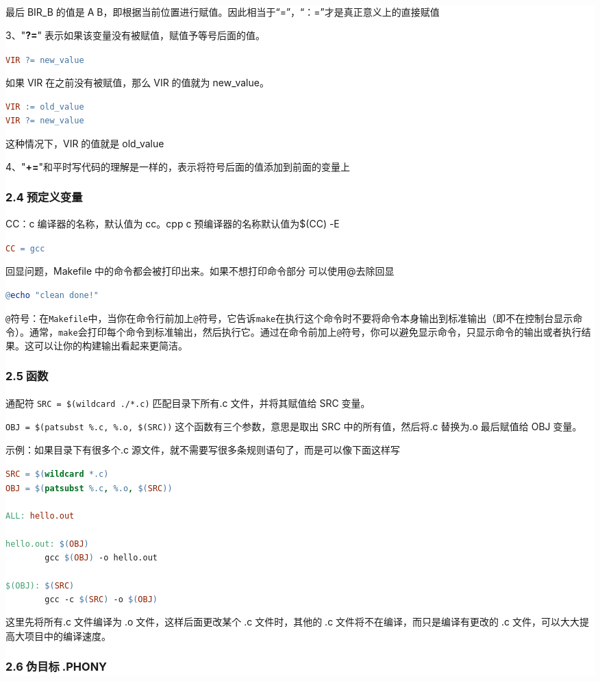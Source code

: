 最后 BIR_B 的值是 A B，即根据当前位置进行赋值。因此相当于“=”，“：=”才是真正意义上的直接赋值

3、"**?=**" 表示如果该变量没有被赋值，赋值予等号后面的值。

```makefile
VIR ?= new_value
```

如果 VIR 在之前没有被赋值，那么 VIR 的值就为 new_value。

```makefile
VIR := old_value
VIR ?= new_value
```

这种情况下，VIR 的值就是 old_value

4、"**+=**"和平时写代码的理解是一样的，表示将符号后面的值添加到前面的变量上

### 2.4 预定义变量

CC：c 编译器的名称，默认值为 cc。cpp c 预编译器的名称默认值为$(CC) -E

```makefile
CC = gcc
```

回显问题，Makefile 中的命令都会被打印出来。如果不想打印命令部分 可以使用@去除回显

```makefile
@echo "clean done!"
```

`@`符号：在`Makefile`中，当你在命令行前加上`@`符号，它告诉`make`在执行这个命令时不要将命令本身输出到标准输出（即不在控制台显示命令）。通常，`make`会打印每个命令到标准输出，然后执行它。通过在命令前加上`@`符号，你可以避免显示命令，只显示命令的输出或者执行结果。这可以让你的构建输出看起来更简洁。

### 2.5 函数

通配符 `SRC = $(wildcard ./*.c)` 匹配目录下所有.c 文件，并将其赋值给 SRC 变量。

`OBJ = $(patsubst %.c, %.o, $(SRC))` 这个函数有三个参数，意思是取出 SRC 中的所有值，然后将.c 替换为.o 最后赋值给 OBJ 变量。

示例：如果目录下有很多个.c 源文件，就不需要写很多条规则语句了，而是可以像下面这样写

```makefile
SRC = $(wildcard *.c)
OBJ = $(patsubst %.c, %.o, $(SRC))

ALL: hello.out

hello.out: $(OBJ)
        gcc $(OBJ) -o hello.out

$(OBJ): $(SRC)
        gcc -c $(SRC) -o $(OBJ)
```

这里先将所有.c 文件编译为 .o 文件，这样后面更改某个 .c 文件时，其他的 .c 文件将不在编译，而只是编译有更改的 .c 文件，可以大大提高大项目中的编译速度。

### 2.6 伪目标 .PHONY
